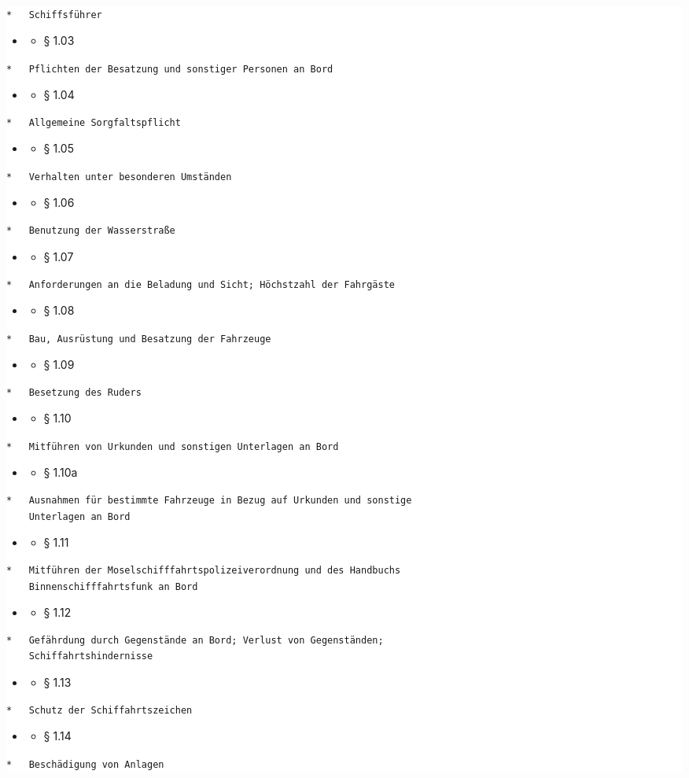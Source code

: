     *   Schiffsführer


*    *   § 1.03

    *   Pflichten der Besatzung und sonstiger Personen an Bord


*    *   § 1.04

    *   Allgemeine Sorgfaltspflicht


*    *   § 1.05

    *   Verhalten unter besonderen Umständen


*    *   § 1.06

    *   Benutzung der Wasserstraße


*    *   § 1.07

    *   Anforderungen an die Beladung und Sicht; Höchstzahl der Fahrgäste


*    *   § 1.08

    *   Bau, Ausrüstung und Besatzung der Fahrzeuge


*    *   § 1.09

    *   Besetzung des Ruders


*    *   § 1.10

    *   Mitführen von Urkunden und sonstigen Unterlagen an Bord


*    *   § 1.10a

    *   Ausnahmen für bestimmte Fahrzeuge in Bezug auf Urkunden und sonstige
        Unterlagen an Bord


*    *   § 1.11

    *   Mitführen der Moselschifffahrtspolizeiverordnung und des Handbuchs
        Binnenschifffahrtsfunk an Bord


*    *   § 1.12

    *   Gefährdung durch Gegenstände an Bord; Verlust von Gegenständen;
        Schiffahrtshindernisse


*    *   § 1.13

    *   Schutz der Schiffahrtszeichen


*    *   § 1.14

    *   Beschädigung von Anlagen
